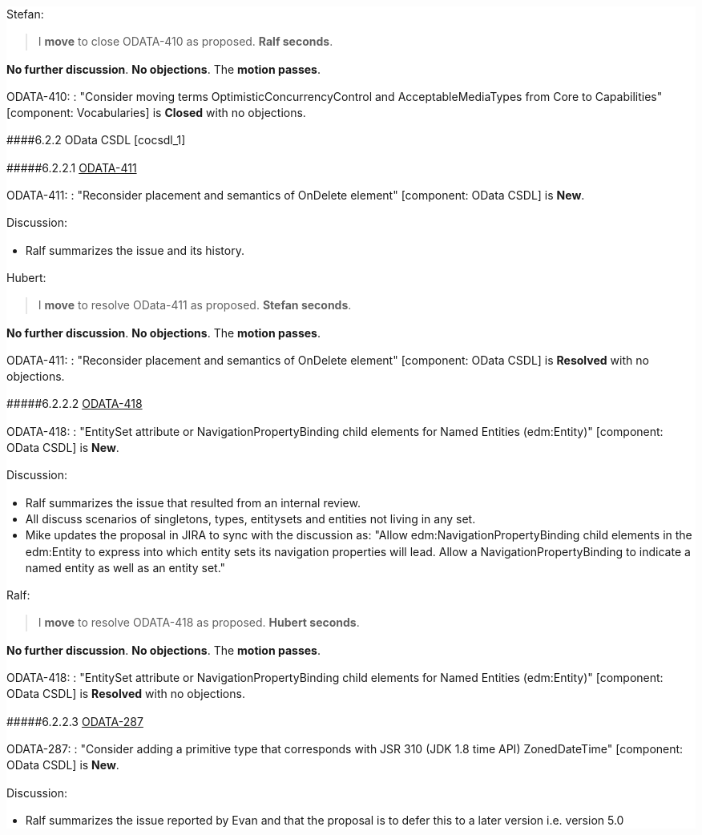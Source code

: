 Stefan: 
>I **move** to close ODATA-410 as proposed. **Ralf seconds**.

**No further discussion**. **No objections**. The **motion passes**.

ODATA-410:
: "Consider moving terms OptimisticConcurrencyControl and AcceptableMediaTypes from Core to Capabilities" [component: Vocabularies] is **Closed** with no objections.

####6.2.2 OData CSDL [cocsdl_1]

#####6.2.2.1 [ODATA-411](https://tools.oasis-open.org/issues/browse/ODATA-411)

ODATA-411:
: "Reconsider placement and semantics of OnDelete element" [component: OData CSDL] is **New**.

Discussion:

* Ralf summarizes the issue and its history.

Hubert: 
>I **move** to resolve OData-411 as proposed. **Stefan seconds**.

**No further discussion**. **No objections**. The **motion passes**.

ODATA-411:
: "Reconsider placement and semantics of OnDelete element" [component: OData CSDL] is **Resolved** with no objections.

#####6.2.2.2 [ODATA-418](https://tools.oasis-open.org/issues/browse/ODATA-418)

ODATA-418:
: "EntitySet attribute or NavigationPropertyBinding child elements for Named Entities (edm:Entity)" [component: OData CSDL] is **New**.

Discussion:

* Ralf summarizes the issue that resulted from an internal review.
* All discuss scenarios of singletons, types, entitysets and entities not living in any set.
* Mike updates the proposal in JIRA to sync with the discussion as: "Allow edm:NavigationPropertyBinding child elements in the edm:Entity to express into which entity sets its navigation properties will lead. Allow a NavigationPropertyBinding to indicate a named entity as well as an entity set."

Ralf: 
>I **move** to resolve ODATA-418 as proposed. **Hubert seconds**.

**No further discussion**. **No objections**. The **motion passes**.

ODATA-418:
: "EntitySet attribute or NavigationPropertyBinding child elements for Named Entities (edm:Entity)" [component: OData CSDL] is **Resolved** with no objections.

#####6.2.2.3 [ODATA-287](https://tools.oasis-open.org/issues/browse/ODATA-287)

ODATA-287:
: "Consider adding a primitive type that corresponds with JSR 310 (JDK 1.8 time API) ZonedDateTime" [component: OData CSDL] is **New**.

Discussion:

* Ralf summarizes the issue reported by Evan and that the proposal is to defer this to a later version i.e. version 5.0
